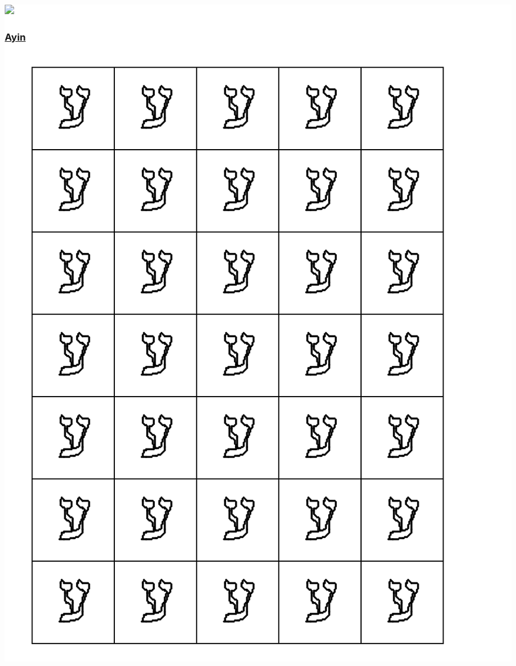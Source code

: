 [![](https://upload.wikimedia.org/wikipedia/commons/thumb/5/55/RWS_Tarot_15_Devil.jpg/137px-RWS_Tarot_15_Devil.jpg)](https://en.wikipedia.org/wiki/The_Devil_(Tarot_card))

### [Ayin](https://en.wikipedia.org/wiki/Ayin)

 ![](https://raw.githubusercontent.com/LafeLabs/trashmagicmedia/main/tarot/images/iconpage-ayin.svg)
